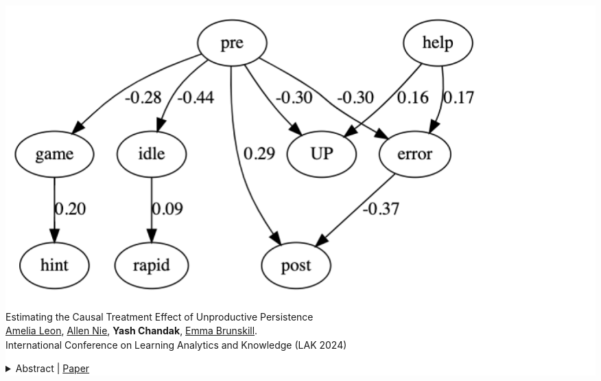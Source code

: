  <tr>
       <td width="14%"  valign="top">
            <img src="/images/publications/web_LAK.png" alt="LAK" style="vertical-align:top; width: 80%; margin:0px 10px; border-radius:0%"/> 
     </td>
     <td valign="top" width="85%">
          <p>
              <paper>Estimating the Causal Treatment Effect of Unproductive Persistence</paper>
              <br>  
              <a href='https://scholar.google.com/citations?user=gK_Vh5sAAAAJ&hl=en'>Amelia Leon</a>,
              <a href='https://anie.me/about'>Allen Nie</a>,
              <b>Yash Chandak</b>,    
              <a href='https://cs.stanford.edu/people/ebrun/'>Emma Brunskill</a>.
            <br>
            International Conference on Learning Analytics and Knowledge (LAK 2024)
              <details>
                <summary>Abstract  | <a href="https://dl.acm.org/doi/10.1145/3636555.3636899">Paper</a>  </summary>            
                  <p class="message">
                  There has been considerable work in classifying and predicting unproductive persistence, but much less in understanding its causal impact on downstream outcomes of interest, like external assessments. 
In general, it is experimentally challenging to understand the causal impact because,
 unlike in many other settings, we cannot directly intervene (to conduct a randomized control trial) 
 and cause students to struggle unproductively in an authentic manner. In this work, 
 we use data from a prior study that used virtual reality headsets to alert teacher's 
 attention to students who were unproductively struggling. We show that we can use 
 this as an instrumental variable, and use a two-stage least squares analysis 
 to provide a causal estimate of the treatment effect of unproductive persistence on 
 post-test performance. Our results further strengthen the importance of unproductive struggle and highlight the potential of leveraging instruments to identify causal treatment effects of student behaviors during the use of educational technology.
                  </p>
              </details>
          </p>  
     </td>
  </tr> 
     <tr>